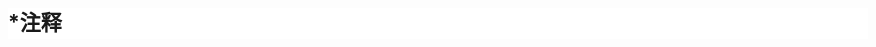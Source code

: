 ## *注释

[^1]:“DOM” 即文档对象模型（Document Object Model）。它是一种用于 HTML 和 XML 文档的**编程接口**，<u>将网页文档表示为一个由节点组成的树形结构</u>。通过 DOM，可以使用编程语言（如 JavaScript）来<u>访问和操作</u>网页中的各个元素，如修改文本内容、改变样式、添加或删除节点等。DOM 提供了一种标准化的方法来处理网页文档，使得开发者能够更方便地与网页进行交互和动态更新。
[^2]:冒泡阶段是指事件从具体的<u>目标元素</u>开始**向上传播**，依次经过其祖先元素，就像水中的气泡从底部往上升一样。例如，在一个嵌套的 HTML 元素结构中，当内部元素上发生一个点击事件时，这个事件会先在内部元素上触发，然后依次向上在其父元素、祖父元素等上触发，**直到到达文档的根元素**。
[^3]:捕获阶段则是事件从最外层的<u>祖先元素</u>开始**向下传播**，直到到达具体的目标元素。在这个过程中，事件先在祖先元素上触发，**然后逐渐向目标元素靠近**。
[^4]:jQuery 是一个快速、简洁的 <u>JavaScript **库**</u>。它极大地简化了 HTML 文档遍历、事件处理、动画效果和 Ajax 交互等操作。可以方便地操作 DOM 元素、处理事件、实现动画效果等，提高了网页开发的效率。

